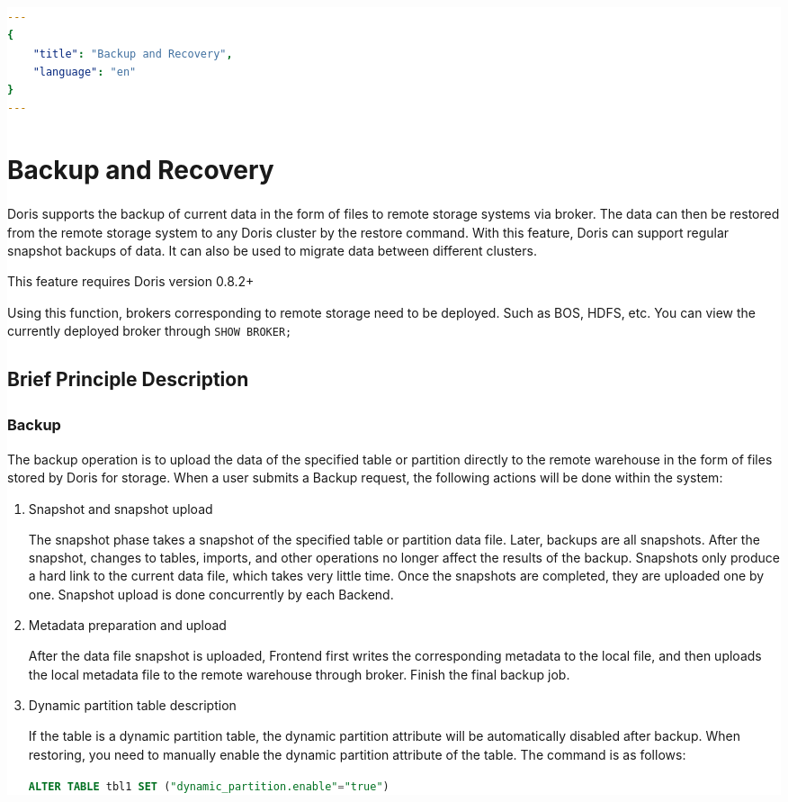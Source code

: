 ```yaml
---
{
    "title": "Backup and Recovery",
    "language": "en"
}
---
```




# Backup and Recovery

Doris supports the backup of current data in the form of files to remote storage systems via broker. The data can then be restored from the remote storage system to any Doris cluster by the restore command. With this feature, Doris can support regular snapshot backups of data. It can also be used to migrate data between different clusters.

This feature requires Doris version 0.8.2+

Using this function, brokers corresponding to remote storage need to be deployed. Such as BOS, HDFS, etc. You can view the currently deployed broker through `SHOW BROKER;`

## Brief Principle Description

### Backup

The backup operation is to upload the data of the specified table or partition directly to the remote warehouse in the form of files stored by Doris for storage. When a user submits a Backup request, the following actions will be done within the system:

1. Snapshot and snapshot upload

	The snapshot phase takes a snapshot of the specified table or partition data file. Later, backups are all snapshots. After the snapshot, changes to tables, imports, and other operations no longer affect the results of the backup. Snapshots only produce a hard link to the current data file, which takes very little time. Once the snapshots are completed, they are uploaded one by one. Snapshot upload is done concurrently by each Backend.

2. Metadata preparation and upload

	After the data file snapshot is uploaded, Frontend first writes the corresponding metadata to the local file, and then uploads the local metadata file to the remote warehouse through broker. Finish the final backup job.
	
3. Dynamic partition table description

    If the table is a dynamic partition table, the dynamic partition attribute will be automatically disabled after backup. When restoring, you need to manually enable the dynamic partition attribute of the table. The command is as follows:

    ```sql
    ALTER TABLE tbl1 SET ("dynamic_partition.enable"="true")
    ````
